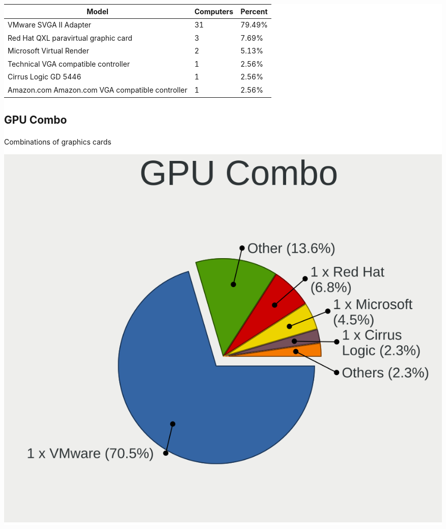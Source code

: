 
| Model                                           | Computers | Percent |
|-------------------------------------------------|-----------|---------|
| VMware SVGA II Adapter                          | 31        | 79.49%  |
| Red Hat QXL paravirtual graphic card            | 3         | 7.69%   |
| Microsoft Virtual Render                        | 2         | 5.13%   |
| Technical VGA compatible controller             | 1         | 2.56%   |
| Cirrus Logic GD 5446                            | 1         | 2.56%   |
| Amazon.com Amazon.com VGA compatible controller | 1         | 2.56%   |

GPU Combo
---------

Combinations of graphics cards

![GPU Combo](./images/pie_chart/gpu_combo.svg)
